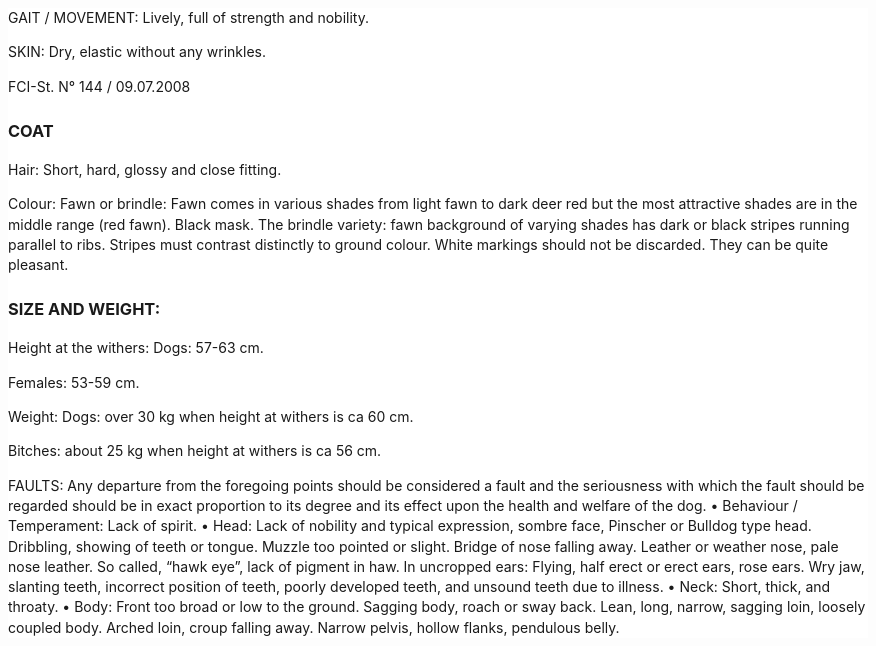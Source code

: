 GAIT / MOVEMENT: Lively, full of strength and nobility.

SKIN: Dry, elastic without any wrinkles.




FCI-St. N° 144 / 09.07.2008


### COAT



Hair: Short, hard, glossy and close fitting.

Colour: Fawn or brindle: Fawn comes in various shades from light
fawn to dark deer red but the most attractive shades are in the middle
range (red fawn).  Black mask. The brindle variety: fawn background
of varying shades has dark or black stripes running parallel to ribs.
Stripes must contrast distinctly to ground colour.  White markings
should not be discarded.  They can be quite pleasant.

### SIZE AND WEIGHT:


Height at the withers:  Dogs:
57-63 cm.

Females: 53-59 cm.

Weight:  Dogs:     over   30 kg when height at withers is ca 60 cm.

Bitches: about 25 kg when height at withers is ca 56 cm.

FAULTS: Any departure from the foregoing points should be
considered a fault and the seriousness with which the fault should be
regarded should be in exact proportion to its degree and its effect
upon the health and welfare of the dog.
•
Behaviour / Temperament: Lack of spirit.
•
Head: Lack of nobility and typical expression, sombre face,
Pinscher or Bulldog type head.  Dribbling, showing of teeth
or tongue.  Muzzle too pointed or slight.  Bridge of nose
falling away.  Leather or weather nose, pale nose leather.  So
called, “hawk eye”, lack of pigment in haw.
In uncropped ears: Flying, half erect or erect ears, rose ears.
Wry jaw, slanting teeth, incorrect position of teeth, poorly
developed teeth, and unsound teeth due to illness.
•
Neck: Short, thick, and throaty.
•
Body: Front too broad or low to the ground.  Sagging body,
roach or sway back.  Lean, long, narrow, sagging loin,
loosely coupled body.
Arched loin, croup falling away.  Narrow pelvis, hollow
flanks, pendulous belly.
